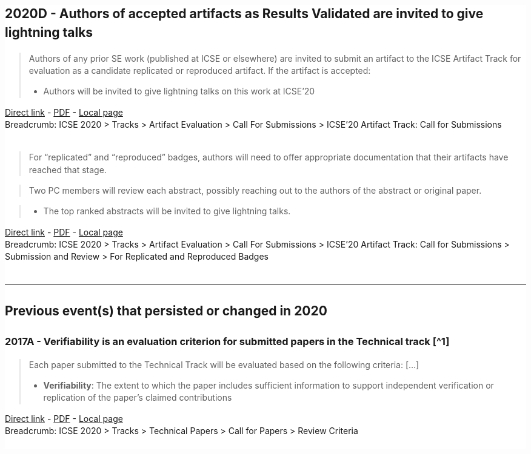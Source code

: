 
## 2020D - Authors of accepted artifacts as Results Validated are invited to give lightning talks

> Authors of any prior SE work (published at ICSE or elsewhere) are invited to submit an artifact to the ICSE Artifact Track for evaluation as a candidate replicated or reproduced artifact. If the artifact is accepted:
> - Authors will be invited to give lightning talks on this work at ICSE’20

[Direct link](https://2020.icse-conferences.org/track/icse-2020-Artifact-Evaluation#Call-for-Submissions) - 
[PDF](ICSE_websites/ICSE2020-AE-CFS.pdf) - [Local page](https://rawcdn.githack.com/anapvasconcelos/ResearchArtifacts/75bd4d4cb4d4f3d218618aa82888f06e54b2c1ed/data/ICSE_websites/websites/ICSE2020-AE.html) <br>
Breadcrumb: ICSE 2020 > Tracks > Artifact Evaluation > Call For Submissions > ICSE’20 Artifact Track: Call for Submissions
<br><br>



> For “replicated” and “reproduced” badges, authors will need to offer appropriate documentation that their artifacts have reached that stage.

> Two PC members will review each abstract, possibly reaching out to the authors of the abstract or original paper.

> - The top ranked abstracts will be invited to give lightning talks.

[Direct link](https://2020.icse-conferences.org/track/icse-2020-Artifact-Evaluation#Call-for-Submissions) - 
[PDF](ICSE_websites/ICSE2020-AE-CFS.pdf) - [Local page](https://rawcdn.githack.com/anapvasconcelos/ResearchArtifacts/75bd4d4cb4d4f3d218618aa82888f06e54b2c1ed/data/ICSE_websites/websites/ICSE2020-AE.html) <br>
Breadcrumb: ICSE 2020 > Tracks > Artifact Evaluation > Call For Submissions > ICSE’20 Artifact Track: Call for Submissions > Submission and Review > For Replicated and Reproduced Badges
<br><br>




---



## Previous event(s) that persisted or changed in 2020

### 2017A - Verifiability is an evaluation criterion for submitted papers in the Technical track [^1]

> Each paper submitted to the Technical Track will be evaluated based on the following criteria: […]
> -	**Verifiability**: The extent to which the paper includes sufficient information to support independent verification or replication of the paper’s claimed contributions

[Direct link](https://2020.icse-conferences.org/track/icse-2020-papers?#Call-for-Papers) - 
[PDF](ICSE_websites/ICSE2020-TT.pdf) - [Local page](https://rawcdn.githack.com/anapvasconcelos/ResearchArtifacts/75bd4d4cb4d4f3d218618aa82888f06e54b2c1ed/data/ICSE_websites/websites/ICSE2020-TT-CFP.html) <br>
Breadcrumb: ICSE 2020 > Tracks > Technical Papers > Call for Papers > Review Criteria
<br><br>
